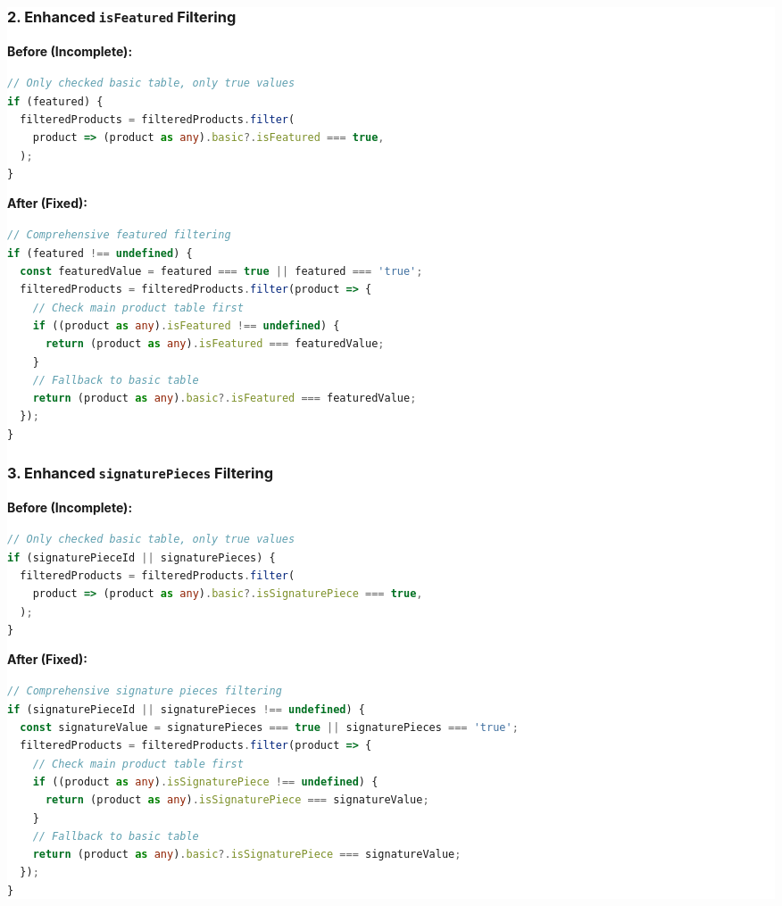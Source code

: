 ### **2. Enhanced `isFeatured` Filtering**

**Before (Incomplete):**

```typescript
// Only checked basic table, only true values
if (featured) {
  filteredProducts = filteredProducts.filter(
    product => (product as any).basic?.isFeatured === true,
  );
}
```

**After (Fixed):**

```typescript
// Comprehensive featured filtering
if (featured !== undefined) {
  const featuredValue = featured === true || featured === 'true';
  filteredProducts = filteredProducts.filter(product => {
    // Check main product table first
    if ((product as any).isFeatured !== undefined) {
      return (product as any).isFeatured === featuredValue;
    }
    // Fallback to basic table
    return (product as any).basic?.isFeatured === featuredValue;
  });
}
```

### **3. Enhanced `signaturePieces` Filtering**

**Before (Incomplete):**

```typescript
// Only checked basic table, only true values
if (signaturePieceId || signaturePieces) {
  filteredProducts = filteredProducts.filter(
    product => (product as any).basic?.isSignaturePiece === true,
  );
}
```

**After (Fixed):**

```typescript
// Comprehensive signature pieces filtering
if (signaturePieceId || signaturePieces !== undefined) {
  const signatureValue = signaturePieces === true || signaturePieces === 'true';
  filteredProducts = filteredProducts.filter(product => {
    // Check main product table first
    if ((product as any).isSignaturePiece !== undefined) {
      return (product as any).isSignaturePiece === signatureValue;
    }
    // Fallback to basic table
    return (product as any).basic?.isSignaturePiece === signatureValue;
  });
}
```
